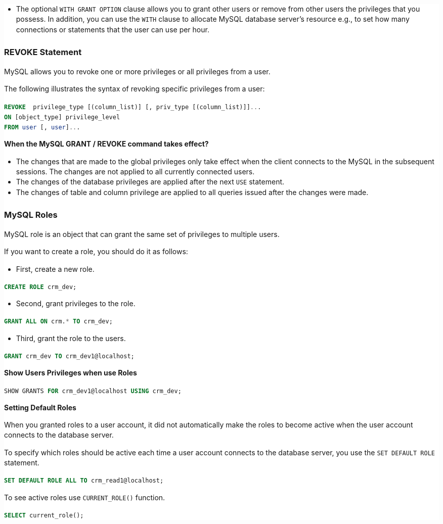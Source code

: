 * The optional `WITH GRANT OPTION` clause allows you to grant other users or remove from other users the privileges that you possess. In addition, you can use the `WITH` clause to allocate MySQL database server’s resource e.g., to set how many connections or statements that the user can use per hour.

### REVOKE Statement
MySQL allows you to revoke one or more privileges or all privileges from a user.

The following illustrates the syntax of revoking specific privileges from a user:
```sql
REVOKE  privilege_type [(column_list)] [, priv_type [(column_list)]]...
ON [object_type] privilege_level
FROM user [, user]...
```

**When the MySQL GRANT / REVOKE command takes effect?**
* The changes that are made to the global privileges only take effect when the client connects to the MySQL in the subsequent sessions. The changes are not applied to all currently connected users.
* The changes of the database privileges are applied after the next `USE` statement.
* The changes of table and column privilege are applied to all queries issued after the changes were made.

### MySQL Roles
MySQL role is an object that can grant the same set of privileges to multiple users.

If you want to create a role, you should do it as follows:
* First, create a new role.
```sql
CREATE ROLE crm_dev;
```
* Second, grant privileges to the role.
```sql
GRANT ALL ON crm.* TO crm_dev;
```
* Third, grant the role to the users.
```sql
GRANT crm_dev TO crm_dev1@localhost;
```

**Show Users Privileges when use Roles**
```sql
SHOW GRANTS FOR crm_dev1@localhost USING crm_dev;
```

**Setting Default Roles**

When you granted roles to a user account, it did not automatically make the roles to become active when the user account connects to the database server.

To specify which roles should be active each time a user account connects to the database server, you use the `SET DEFAULT ROLE` statement.
```sql
SET DEFAULT ROLE ALL TO crm_read1@localhost;
```
To see active roles use `CURRENT_ROLE()` function.
```sql
SELECT current_role();
```
